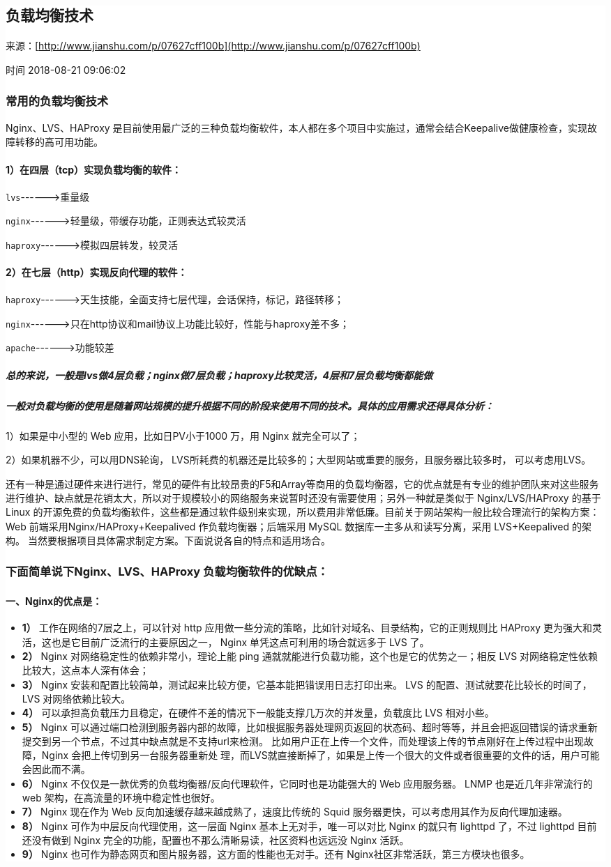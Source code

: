 ## 负载均衡技术

来源：[http://www.jianshu.com/p/07627cff100b](http://www.jianshu.com/p/07627cff100b)

时间 2018-08-21 09:06:02
### 常用的负载均衡技术

Nginx、LVS、HAProxy 是目前使用最广泛的三种负载均衡软件，本人都在多个项目中实施过，通常会结合Keepalive做健康检查，实现故障转移的高可用功能。

#### 1）在四层（tcp）实现负载均衡的软件：

`lvs`------>重量级

`nginx`------>轻量级，带缓存功能，正则表达式较灵活

`haproxy`------>模拟四层转发，较灵活

#### 2）在七层（http）实现反向代理的软件：

`haproxy`------>天生技能，全面支持七层代理，会话保持，标记，路径转移；

`nginx`------>只在http协议和mail协议上功能比较好，性能与haproxy差不多；

`apache`------>功能较差

##### 总的来说，一般是lvs做4层负载；nginx做7层负载；haproxy比较灵活，4层和7层负载均衡都能做


##### 一般对负载均衡的使用是随着网站规模的提升根据不同的阶段来使用不同的技术。具体的应用需求还得具体分析：

1）如果是中小型的 Web 应用，比如日PV小于1000 万，用 Nginx 就完全可以了；

2）如果机器不少，可以用DNS轮询， LVS所耗费的机器还是比较多的；大型网站或重要的服务，且服务器比较多时， 可以考虑用LVS。

 还有一种是通过硬件来进行进行，常见的硬件有比较昂贵的F5和Array等商用的负载均衡器，它的优点就是有专业的维护团队来对这些服务进行维护、缺点就是花销太大，所以对于规模较小的网络服务来说暂时还没有需要使用；另外一种就是类似于 Nginx/LVS/HAProxy 的基于 Linux 的开源免费的负载均衡软件，这些都是通过软件级别来实现，所以费用非常低廉。目前关于网站架构一般比较合理流行的架构方案： Web 前端采用Nginx/HAProxy+Keepalived 作负载均衡器；后端采用 MySQL 数据库一主多从和读写分离，采用 LVS+Keepalived 的架构。 当然要根据项目具体需求制定方案。下面说说各自的特点和适用场合。


### 下面简单说下Nginx、LVS、HAProxy 负载均衡软件的优缺点：

  
#### 一、Nginx的优点是：


* **1）** 工作在网络的7层之上，可以针对 http 应用做一些分流的策略，比如针对域名、目录结构，它的正则规则比 HAProxy 更为强大和灵活，这也是它目前广泛流行的主要原因之一， Nginx 单凭这点可利用的场合就远多于 LVS 了。      
* **2）**  Nginx 对网络稳定性的依赖非常小，理论上能 ping 通就就能进行负载功能，这个也是它的优势之一；相反 LVS 对网络稳定性依赖比较大，这点本人深有体会；
* **3）**  Nginx 安装和配置比较简单，测试起来比较方便，它基本能把错误用日志打印出来。 LVS 的配置、测试就要花比较长的时间了， LVS 对网络依赖比较大。
* **4）** 可以承担高负载压力且稳定，在硬件不差的情况下一般能支撑几万次的并发量，负载度比 LVS 相对小些。
* **5）**  Nginx 可以通过端口检测到服务器内部的故障，比如根据服务器处理网页返回的状态码、超时等等，并且会把返回错误的请求重新提交到另一个节点，不过其中缺点就是不支持url来检测。  比如用户正在上传一个文件，而处理该上传的节点刚好在上传过程中出现故障，Nginx 会把上传切到另一台服务器重新处 理，而LVS就直接断掉了，如果是上传一个很大的文件或者很重要的文件的话，用户可能会因此而不满。      
* **6）** Nginx 不仅仅是一款优秀的负载均衡器/反向代理软件，它同时也是功能强大的 Web 应用服务器。 LNMP 也是近几年非常流行的 web 架构，在高流量的环境中稳定性也很好。
* **7）** Nginx 现在作为 Web 反向加速缓存越来越成熟了，速度比传统的 Squid 服务器更快，可以考虑用其作为反向代理加速器。
* **8）** Nginx 可作为中层反向代理使用，这一层面 Nginx 基本上无对手，唯一可以对比 Nginx 的就只有 lighttpd 了，不过 lighttpd 目前还没有做到 Nginx 完全的功能，配置也不那么清晰易读，社区资料也远远没 Nginx 活跃。      
* **9）**  Nginx 也可作为静态网页和图片服务器，这方面的性能也无对手。还有 Nginx社区非常活跃，第三方模块也很多。  
  